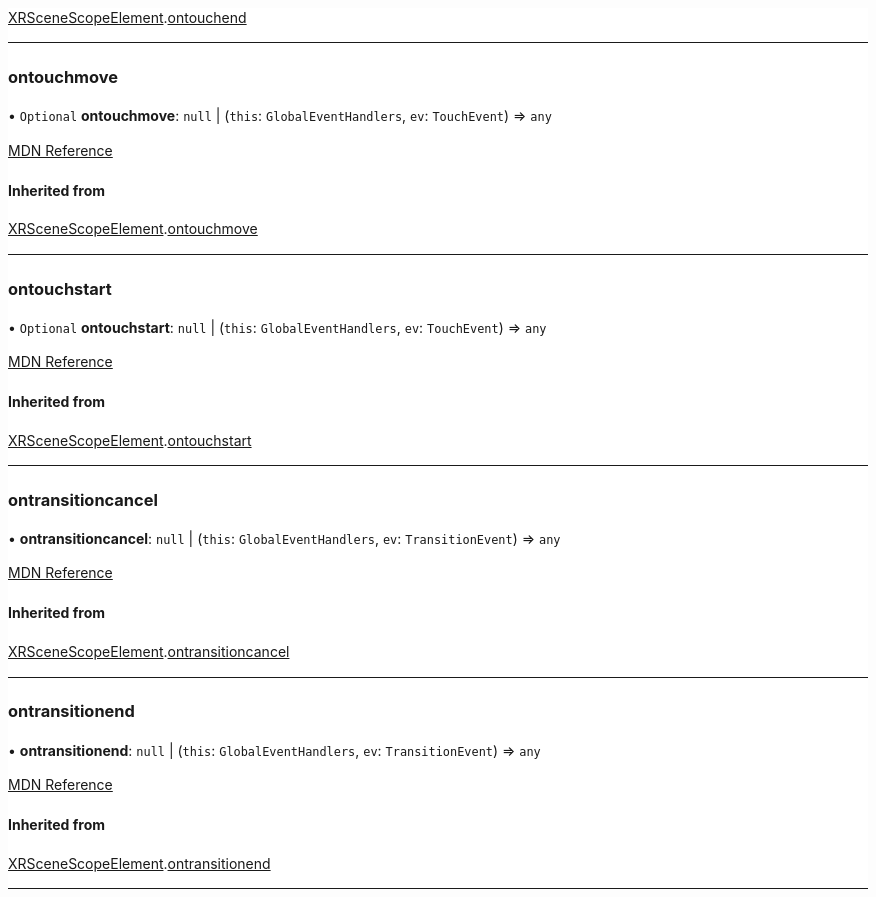 [XRSceneScopeElement](XRSceneScopeElement.md).[ontouchend](XRSceneScopeElement.md#ontouchend)

___

### ontouchmove

• `Optional` **ontouchmove**: ``null`` \| (`this`: `GlobalEventHandlers`, `ev`: `TouchEvent`) => `any`

[MDN Reference](https://developer.mozilla.org/docs/Web/API/Element/touchmove_event)

#### Inherited from

[XRSceneScopeElement](XRSceneScopeElement.md).[ontouchmove](XRSceneScopeElement.md#ontouchmove)

___

### ontouchstart

• `Optional` **ontouchstart**: ``null`` \| (`this`: `GlobalEventHandlers`, `ev`: `TouchEvent`) => `any`

[MDN Reference](https://developer.mozilla.org/docs/Web/API/Element/touchstart_event)

#### Inherited from

[XRSceneScopeElement](XRSceneScopeElement.md).[ontouchstart](XRSceneScopeElement.md#ontouchstart)

___

### ontransitioncancel

• **ontransitioncancel**: ``null`` \| (`this`: `GlobalEventHandlers`, `ev`: `TransitionEvent`) => `any`

[MDN Reference](https://developer.mozilla.org/docs/Web/API/Element/transitioncancel_event)

#### Inherited from

[XRSceneScopeElement](XRSceneScopeElement.md).[ontransitioncancel](XRSceneScopeElement.md#ontransitioncancel)

___

### ontransitionend

• **ontransitionend**: ``null`` \| (`this`: `GlobalEventHandlers`, `ev`: `TransitionEvent`) => `any`

[MDN Reference](https://developer.mozilla.org/docs/Web/API/Element/transitionend_event)

#### Inherited from

[XRSceneScopeElement](XRSceneScopeElement.md).[ontransitionend](XRSceneScopeElement.md#ontransitionend)

___
